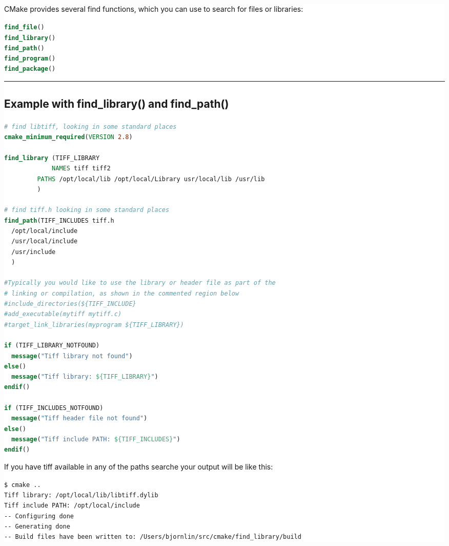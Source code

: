 CMake provides several find functions, which you can use to search for files or libraries:
```cmake
find_file()
find_library()
find_path()
find_program()
find_package()
```
---
## Example with find_library() and find_path()
```cmake
# find libtiff, looking in some standard places
cmake_minimum_required(VERSION 2.8)

find_library (TIFF_LIBRARY
             NAMES tiff tiff2
	     PATHS /opt/local/lib /opt/local/Library usr/local/lib /usr/lib
	     )

# find tiff.h looking in some standard places
find_path(TIFF_INCLUDES tiff.h
  /opt/local/include
  /usr/local/include
  /usr/include
  )

#Typically you would like to use the library or header file as part of the
# linking or compilation, as shown in the commented region below
#include_directories(${TIFF_INCLUDE}
#add_executable(mytiff mytiff.c)
#target_link_libraries(myprogram ${TIFF_LIBRARY})

if (TIFF_LIBRARY_NOTFOUND)
  message("Tiff library not found")
else()
  message("Tiff library: ${TIFF_LIBRARY}")
endif()

if (TIFF_INCLUDES_NOTFOUND)
  message("Tiff header file not found")
else()
  message("Tiff include PATH: ${TIFF_INCLUDES}")
endif()
```
If you have tiff available in any of the paths searche your output will be like this:
```shell
$ cmake ..
Tiff library: /opt/local/lib/libtiff.dylib
Tiff include PATH: /opt/local/include
-- Configuring done
-- Generating done
-- Build files have been written to: /Users/bjornlin/src/cmake/find_library/build

```
